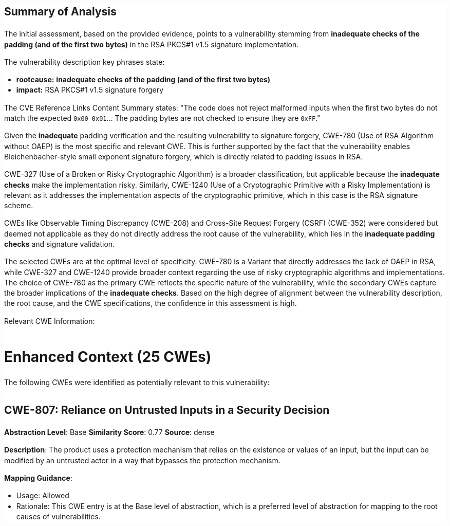 ## Summary of Analysis
The initial assessment, based on the provided evidence, points to a vulnerability stemming from **inadequate checks of the padding (and of the first two bytes)** in the RSA PKCS#1 v1.5 signature implementation.

The vulnerability description key phrases state:
- **rootcause:** **inadequate checks of the padding (and of the first two bytes)**
- **impact:** RSA PKCS#1 v1.5 signature forgery

The CVE Reference Links Content Summary states:
"The code does not reject malformed inputs when the first two bytes do not match the expected `0x00 0x01`... The padding bytes are not checked to ensure they are `0xFF`."

Given the **inadequate** padding verification and the resulting vulnerability to signature forgery, CWE-780 (Use of RSA Algorithm without OAEP) is the most specific and relevant CWE. This is further supported by the fact that the vulnerability enables Bleichenbacher-style small exponent signature forgery, which is directly related to padding issues in RSA.

CWE-327 (Use of a Broken or Risky Cryptographic Algorithm) is a broader classification, but applicable because the **inadequate checks** make the implementation risky. Similarly, CWE-1240 (Use of a Cryptographic Primitive with a Risky Implementation) is relevant as it addresses the implementation aspects of the cryptographic primitive, which in this case is the RSA signature scheme.

CWEs like Observable Timing Discrepancy (CWE-208) and Cross-Site Request Forgery (CSRF) (CWE-352) were considered but deemed not applicable as they do not directly address the root cause of the vulnerability, which lies in the **inadequate padding checks** and signature validation.

The selected CWEs are at the optimal level of specificity. CWE-780 is a Variant that directly addresses the lack of OAEP in RSA, while CWE-327 and CWE-1240 provide broader context regarding the use of risky cryptographic algorithms and implementations. The choice of CWE-780 as the primary CWE reflects the specific nature of the vulnerability, while the secondary CWEs capture the broader implications of the **inadequate checks**.
Based on the high degree of alignment between the vulnerability description, the root cause, and the CWE specifications, the confidence in this assessment is high.

Relevant CWE Information:

# Enhanced Context (25 CWEs)
The following CWEs were identified as potentially relevant to this vulnerability:

## CWE-807: Reliance on Untrusted Inputs in a Security Decision
**Abstraction Level**: Base
**Similarity Score**: 0.77
**Source**: dense

**Description**:
The product uses a protection mechanism that relies on the existence or values of an input, but the input can be modified by an untrusted actor in a way that bypasses the protection mechanism.

**Mapping Guidance**:
- Usage: Allowed
- Rationale: This CWE entry is at the Base level of abstraction, which is a preferred level of abstraction for mapping to the root causes of vulnerabilities.
